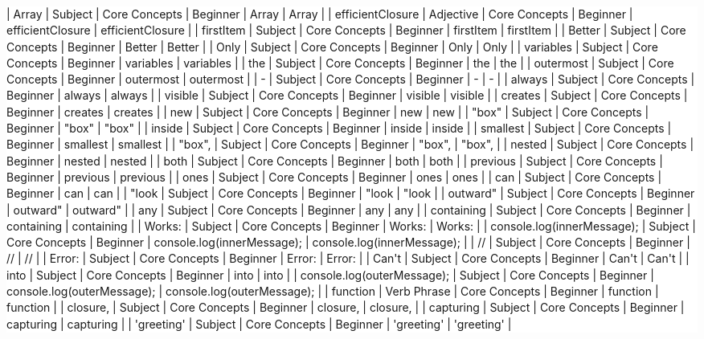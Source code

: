 | Array | Subject | Core Concepts | Beginner | Array | Array |
| efficientClosure | Adjective | Core Concepts | Beginner | efficientClosure | efficientClosure |
| firstItem | Subject | Core Concepts | Beginner | firstItem | firstItem |
| Better | Subject | Core Concepts | Beginner | Better | Better |
| Only | Subject | Core Concepts | Beginner | Only | Only |
| variables | Subject | Core Concepts | Beginner | variables | variables |
| the | Subject | Core Concepts | Beginner | the | the |
| outermost | Subject | Core Concepts | Beginner | outermost | outermost |
| - | Subject | Core Concepts | Beginner | - | - |
| always | Subject | Core Concepts | Beginner | always | always |
| visible | Subject | Core Concepts | Beginner | visible | visible |
| creates | Subject | Core Concepts | Beginner | creates | creates |
| new | Subject | Core Concepts | Beginner | new | new |
| "box" | Subject | Core Concepts | Beginner | "box" | "box" |
| inside | Subject | Core Concepts | Beginner | inside | inside |
| smallest | Subject | Core Concepts | Beginner | smallest | smallest |
| "box", | Subject | Core Concepts | Beginner | "box", | "box", |
| nested | Subject | Core Concepts | Beginner | nested | nested |
| both | Subject | Core Concepts | Beginner | both | both |
| previous | Subject | Core Concepts | Beginner | previous | previous |
| ones | Subject | Core Concepts | Beginner | ones | ones |
| can | Subject | Core Concepts | Beginner | can | can |
| "look | Subject | Core Concepts | Beginner | "look | "look |
| outward" | Subject | Core Concepts | Beginner | outward" | outward" |
| any | Subject | Core Concepts | Beginner | any | any |
| containing | Subject | Core Concepts | Beginner | containing | containing |
| Works: | Subject | Core Concepts | Beginner | Works: | Works: |
| console.log(innerMessage); | Subject | Core Concepts | Beginner | console.log(innerMessage); | console.log(innerMessage); |
| // | Subject | Core Concepts | Beginner | // | // |
| Error: | Subject | Core Concepts | Beginner | Error: | Error: |
| Can't | Subject | Core Concepts | Beginner | Can't | Can't |
| into | Subject | Core Concepts | Beginner | into | into |
| console.log(outerMessage); | Subject | Core Concepts | Beginner | console.log(outerMessage); | console.log(outerMessage); |
| function | Verb Phrase | Core Concepts | Beginner | function | function |
| closure, | Subject | Core Concepts | Beginner | closure, | closure, |
| capturing | Subject | Core Concepts | Beginner | capturing | capturing |
| 'greeting' | Subject | Core Concepts | Beginner | 'greeting' | 'greeting' |